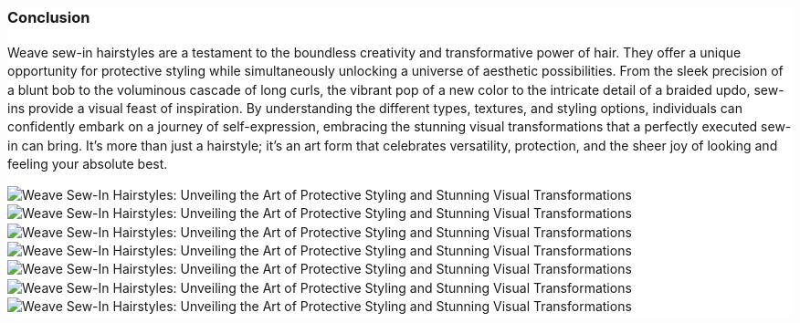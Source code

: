 ### Conclusion

Weave sew-in hairstyles are a testament to the boundless creativity and transformative power of hair. They offer a unique opportunity for protective styling while simultaneously unlocking a universe of aesthetic possibilities. From the sleek precision of a blunt bob to the voluminous cascade of long curls, the vibrant pop of a new color to the intricate detail of a braided updo, sew-ins provide a visual feast of inspiration. By understanding the different types, textures, and styling options, individuals can confidently embark on a journey of self-expression, embracing the stunning visual transformations that a perfectly executed sew-in can bring. It’s more than just a hairstyle; it’s an art form that celebrates versatility, protection, and the sheer joy of looking and feeling your absolute best.

![Weave Sew-In Hairstyles: Unveiling the Art of Protective Styling and Stunning Visual Transformations](https://i.pinimg.com/originals/78/6e/52/786e52785c8b1900fc179130c71406fb.jpg "Weave Sew-In Hairstyles: Unveiling the Art of Protective Styling and Stunning Visual Transformations") ![Weave Sew-In Hairstyles: Unveiling the Art of Protective Styling and Stunning Visual Transformations](https://i.pinimg.com/originals/09/56/2e/09562e8d2754bcaff112ddad3e564b33.jpg "Weave Sew-In Hairstyles: Unveiling the Art of Protective Styling and Stunning Visual Transformations") ![Weave Sew-In Hairstyles: Unveiling the Art of Protective Styling and Stunning Visual Transformations](https://i.pinimg.com/originals/12/5a/81/125a81010a3be51645fb81cc848c5119.jpg "Weave Sew-In Hairstyles: Unveiling the Art of Protective Styling and Stunning Visual Transformations") ![Weave Sew-In Hairstyles: Unveiling the Art of Protective Styling and Stunning Visual Transformations](https://i.pinimg.com/originals/fc/a4/57/fca4571dd7946023ce4c49f718974135.jpg "Weave Sew-In Hairstyles: Unveiling the Art of Protective Styling and Stunning Visual Transformations") ![Weave Sew-In Hairstyles: Unveiling the Art of Protective Styling and Stunning Visual Transformations](https://content.latest-hairstyles.com/wp-content/uploads/drop-curl-hairstyle-weave-with-side-part.jpg "Weave Sew-In Hairstyles: Unveiling the Art of Protective Styling and Stunning Visual Transformations") ![Weave Sew-In Hairstyles: Unveiling the Art of Protective Styling and Stunning Visual Transformations](https://i.pinimg.com/originals/f7/e6/29/f7e6299ad744f0423ec753868f8b1e17.jpg "Weave Sew-In Hairstyles: Unveiling the Art of Protective Styling and Stunning Visual Transformations") ![Weave Sew-In Hairstyles: Unveiling the Art of Protective Styling and Stunning Visual Transformations](https://i.pinimg.com/originals/fa/c1/fd/fac1fd2882139b67601d78ebadc7cc6f.jpg "Weave Sew-In Hairstyles: Unveiling the Art of Protective Styling and Stunning Visual Transformations")